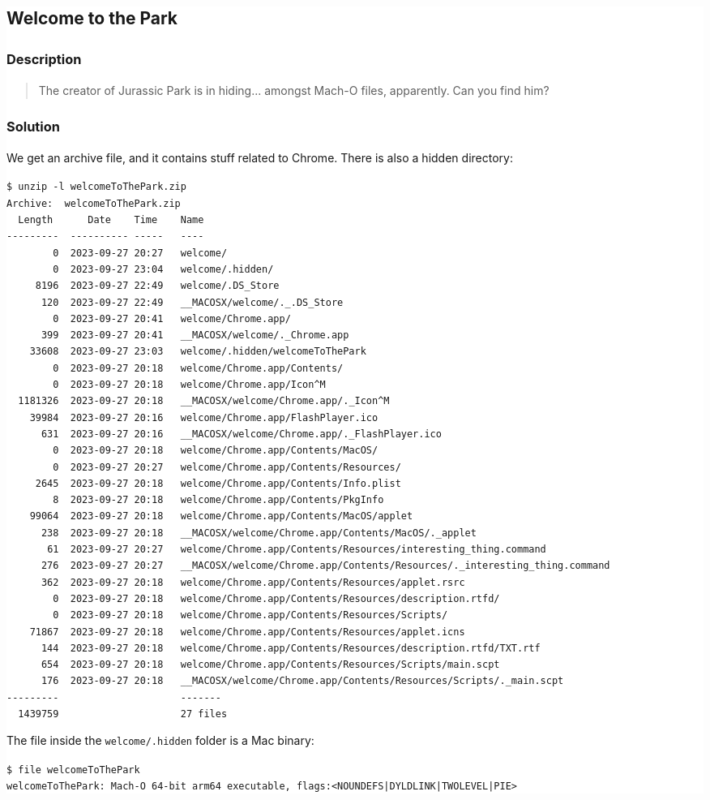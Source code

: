
## Welcome to the Park

### Description

> The creator of Jurassic Park is in hiding... amongst Mach-O files, apparently. Can you find him?

### Solution

We get an archive file, and it contains stuff related to Chrome. There is also a hidden directory:

```console
$ unzip -l welcomeToThePark.zip
Archive:  welcomeToThePark.zip
  Length      Date    Time    Name
---------  ---------- -----   ----
        0  2023-09-27 20:27   welcome/
        0  2023-09-27 23:04   welcome/.hidden/
     8196  2023-09-27 22:49   welcome/.DS_Store
      120  2023-09-27 22:49   __MACOSX/welcome/._.DS_Store
        0  2023-09-27 20:41   welcome/Chrome.app/
      399  2023-09-27 20:41   __MACOSX/welcome/._Chrome.app
    33608  2023-09-27 23:03   welcome/.hidden/welcomeToThePark
        0  2023-09-27 20:18   welcome/Chrome.app/Contents/
        0  2023-09-27 20:18   welcome/Chrome.app/Icon^M
  1181326  2023-09-27 20:18   __MACOSX/welcome/Chrome.app/._Icon^M
    39984  2023-09-27 20:16   welcome/Chrome.app/FlashPlayer.ico
      631  2023-09-27 20:16   __MACOSX/welcome/Chrome.app/._FlashPlayer.ico
        0  2023-09-27 20:18   welcome/Chrome.app/Contents/MacOS/
        0  2023-09-27 20:27   welcome/Chrome.app/Contents/Resources/
     2645  2023-09-27 20:18   welcome/Chrome.app/Contents/Info.plist
        8  2023-09-27 20:18   welcome/Chrome.app/Contents/PkgInfo
    99064  2023-09-27 20:18   welcome/Chrome.app/Contents/MacOS/applet
      238  2023-09-27 20:18   __MACOSX/welcome/Chrome.app/Contents/MacOS/._applet
       61  2023-09-27 20:27   welcome/Chrome.app/Contents/Resources/interesting_thing.command
      276  2023-09-27 20:27   __MACOSX/welcome/Chrome.app/Contents/Resources/._interesting_thing.command
      362  2023-09-27 20:18   welcome/Chrome.app/Contents/Resources/applet.rsrc
        0  2023-09-27 20:18   welcome/Chrome.app/Contents/Resources/description.rtfd/
        0  2023-09-27 20:18   welcome/Chrome.app/Contents/Resources/Scripts/
    71867  2023-09-27 20:18   welcome/Chrome.app/Contents/Resources/applet.icns
      144  2023-09-27 20:18   welcome/Chrome.app/Contents/Resources/description.rtfd/TXT.rtf
      654  2023-09-27 20:18   welcome/Chrome.app/Contents/Resources/Scripts/main.scpt
      176  2023-09-27 20:18   __MACOSX/welcome/Chrome.app/Contents/Resources/Scripts/._main.scpt
---------                     -------
  1439759                     27 files
```

The file inside the `welcome/.hidden` folder is a Mac binary:

```console
$ file welcomeToThePark
welcomeToThePark: Mach-O 64-bit arm64 executable, flags:<NOUNDEFS|DYLDLINK|TWOLEVEL|PIE>
```
